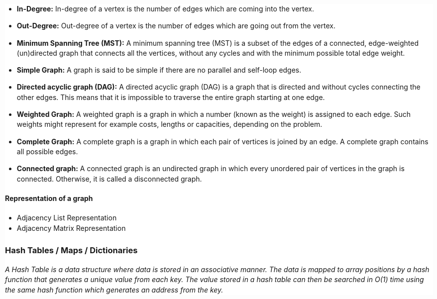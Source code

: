 - **In-Degree:** In-degree of a vertex is the number of edges which are coming into the vertex.

- **Out-Degree:** Out-degree of a vertex is the number of edges which are going out from the vertex.

- **Minimum Spanning Tree (MST):** A minimum spanning tree (MST) is a subset of the edges of a connected, edge-weighted (un)directed graph that connects all the vertices, without any cycles and with the minimum possible total edge weight.

- **Simple Graph:** A graph is said to be simple if there are no parallel and self-loop edges.

- **Directed acyclic graph (DAG):** A directed acyclic graph (DAG) is a graph that is directed and without cycles connecting the other edges. This means that it is impossible to traverse the entire graph starting at one edge.

- **Weighted Graph:** A weighted graph is a graph in which a number (known as the weight) is assigned to each edge. Such weights might represent for example costs, lengths or capacities, depending on the problem.

- **Complete Graph:** A complete graph is a graph in which each pair of vertices is joined by an edge. A complete graph contains all possible edges.

- **Connected graph:** A connected graph is an undirected graph in which every unordered pair of vertices in the graph is connected. Otherwise, it is called a disconnected graph.


#### Representation of a graph

* Adjacency List Representation
* Adjacency Matrix Representation

### Hash Tables / Maps / Dictionaries

_A Hash Table is a data structure where data is stored in an associative manner. The data is mapped to array positions by a hash function that generates a unique value from each key. The value stored in a hash table can then be searched in O(1) time using the same hash function which generates an address from the key._


